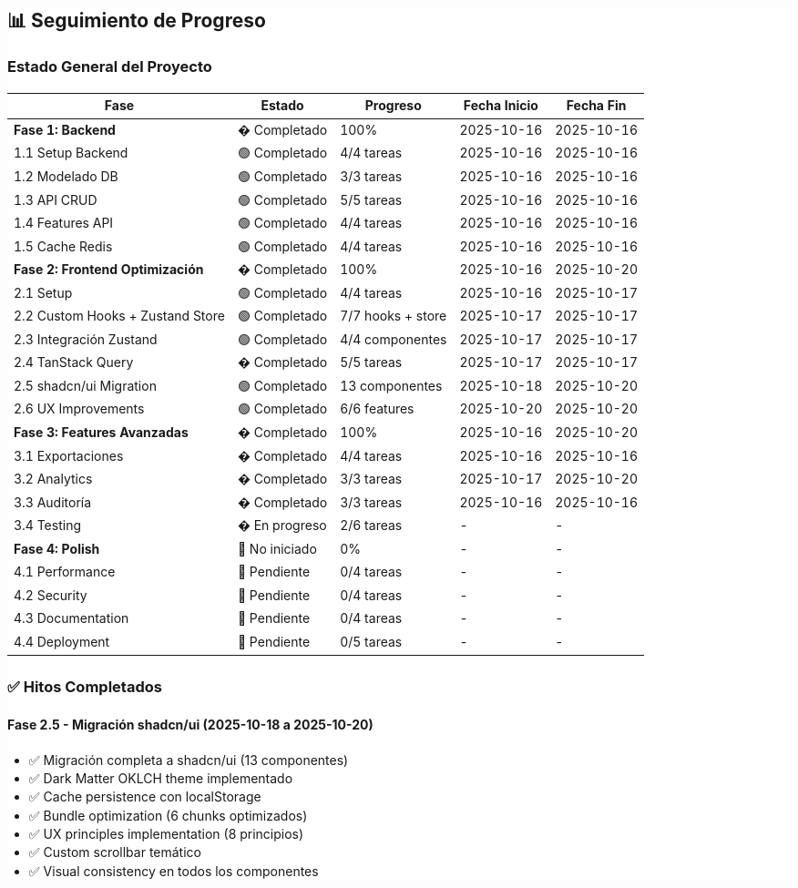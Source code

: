 
## 📊 Seguimiento de Progreso

### Estado General del Proyecto

| Fase | Estado | Progreso | Fecha Inicio | Fecha Fin |
|------|--------|----------|--------------|-----------|
| **Fase 1: Backend** | � Completado | 100% | 2025-10-16 | 2025-10-16 |
| 1.1 Setup Backend | 🟢 Completado | 4/4 tareas | 2025-10-16 | 2025-10-16 |
| 1.2 Modelado DB | 🟢 Completado | 3/3 tareas | 2025-10-16 | 2025-10-16 |
| 1.3 API CRUD | 🟢 Completado | 5/5 tareas | 2025-10-16 | 2025-10-16 |
| 1.4 Features API | 🟢 Completado | 4/4 tareas | 2025-10-16 | 2025-10-16 |
| 1.5 Cache Redis | 🟢 Completado | 4/4 tareas | 2025-10-16 | 2025-10-16 |
| **Fase 2: Frontend Optimización** | � Completado | 100% | 2025-10-16 | 2025-10-20 |
| 2.1 Setup | 🟢 Completado | 4/4 tareas | 2025-10-16 | 2025-10-17 |
| 2.2 Custom Hooks + Zustand Store | 🟢 Completado | 7/7 hooks + store | 2025-10-17 | 2025-10-17 |
| 2.3 Integración Zustand | 🟢 Completado | 4/4 componentes | 2025-10-17 | 2025-10-17 |
| 2.4 TanStack Query | � Completado | 5/5 tareas | 2025-10-17 | 2025-10-17 |
| 2.5 shadcn/ui Migration | 🟢 Completado | 13 componentes | 2025-10-18 | 2025-10-20 |
| 2.6 UX Improvements | 🟢 Completado | 6/6 features | 2025-10-20 | 2025-10-20 |
| **Fase 3: Features Avanzadas** | � Completado | 100% | 2025-10-16 | 2025-10-20 |
| 3.1 Exportaciones | � Completado | 4/4 tareas | 2025-10-16 | 2025-10-16 |
| 3.2 Analytics | � Completado | 3/3 tareas | 2025-10-17 | 2025-10-20 |
| 3.3 Auditoría | � Completado | 3/3 tareas | 2025-10-16 | 2025-10-16 |
| 3.4 Testing | � En progreso | 2/6 tareas | - | - |
| **Fase 4: Polish** | 🔴 No iniciado | 0% | - | - |
| 4.1 Performance | 🔴 Pendiente | 0/4 tareas | - | - |
| 4.2 Security | 🔴 Pendiente | 0/4 tareas | - | - |
| 4.3 Documentation | 🔴 Pendiente | 0/4 tareas | - | - |
| 4.4 Deployment | 🔴 Pendiente | 0/5 tareas | - | - |

### ✅ Hitos Completados

#### Fase 2.5 - Migración shadcn/ui (2025-10-18 a 2025-10-20)
- ✅ Migración completa a shadcn/ui (13 componentes)
- ✅ Dark Matter OKLCH theme implementado
- ✅ Cache persistence con localStorage
- ✅ Bundle optimization (6 chunks optimizados)
- ✅ UX principles implementation (8 principios)
- ✅ Custom scrollbar temático
- ✅ Visual consistency en todos los componentes
